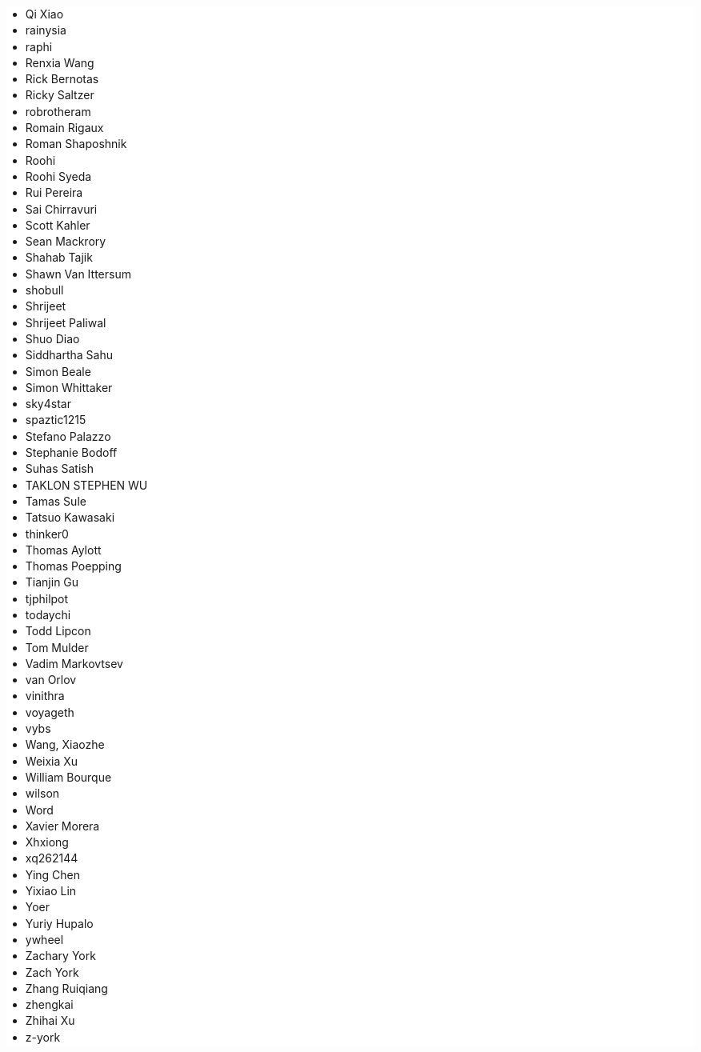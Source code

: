 - Qi Xiao
- rainysia
- raphi
- Renxia Wang
- Rick Bernotas
- Ricky Saltzer
- robrotheram
- Romain Rigaux
- Roman Shaposhnik
- Roohi
- Roohi Syeda
- Rui Pereira
- Sai Chirravuri
- Scott Kahler
- Sean Mackrory
- Shahab Tajik
- Shawn Van Ittersum
- shobull
- Shrijeet
- Shrijeet Paliwal
- Shuo Diao
- Siddhartha Sahu
- Simon Beale
- Simon Whittaker
- sky4star
- spaztic1215
- Stefano Palazzo
- Stephanie Bodoff
- Suhas Satish
- TAKLON STEPHEN WU
- Tamas Sule
- Tatsuo Kawasaki
- thinker0
- Thomas Aylott
- Thomas Poepping
- Tianjin Gu
- tjphilpot
- todaychi
- Todd Lipcon
- Tom Mulder
- Vadim Markovtsev
- van Orlov
- vinithra
- voyageth
- vybs
- Wang, Xiaozhe
- Weixia Xu
- William Bourque
- wilson
- Word
- Xavier Morera
- Xhxiong
- xq262144
- Ying Chen
- Yixiao Lin
- Yoer
- Yuriy Hupalo
- ywheel
- Zachary York
- Zach York
- Zhang Ruiqiang
- zhengkai
- Zhihai Xu
- z-york